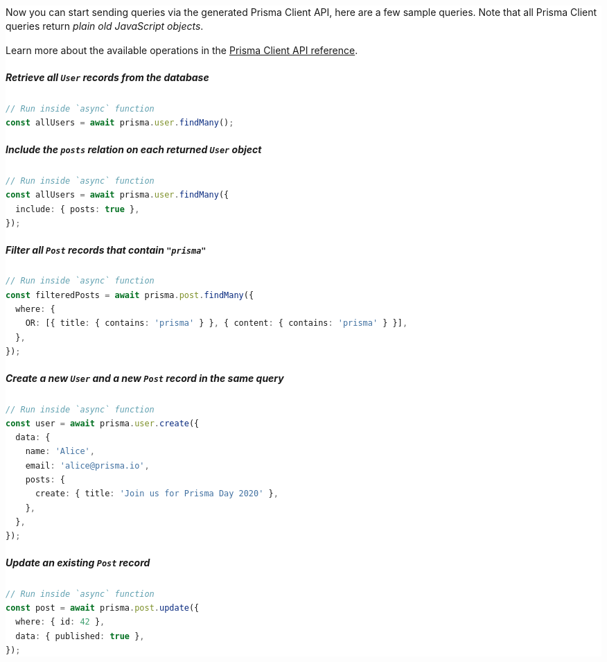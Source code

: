 Now you can start sending queries via the generated Prisma Client API, here are a few sample queries. Note that all Prisma Client queries return _plain old JavaScript objects_.

Learn more about the available operations in the [Prisma Client API reference](/orm/prisma-client).

##### Retrieve all `User` records from the database

```ts
// Run inside `async` function
const allUsers = await prisma.user.findMany();
```

##### Include the `posts` relation on each returned `User` object

```ts
// Run inside `async` function
const allUsers = await prisma.user.findMany({
  include: { posts: true },
});
```

##### Filter all `Post` records that contain `"prisma"`

```ts
// Run inside `async` function
const filteredPosts = await prisma.post.findMany({
  where: {
    OR: [{ title: { contains: 'prisma' } }, { content: { contains: 'prisma' } }],
  },
});
```

##### Create a new `User` and a new `Post` record in the same query

```ts
// Run inside `async` function
const user = await prisma.user.create({
  data: {
    name: 'Alice',
    email: 'alice@prisma.io',
    posts: {
      create: { title: 'Join us for Prisma Day 2020' },
    },
  },
});
```

##### Update an existing `Post` record

```ts
// Run inside `async` function
const post = await prisma.post.update({
  where: { id: 42 },
  data: { published: true },
});
```
